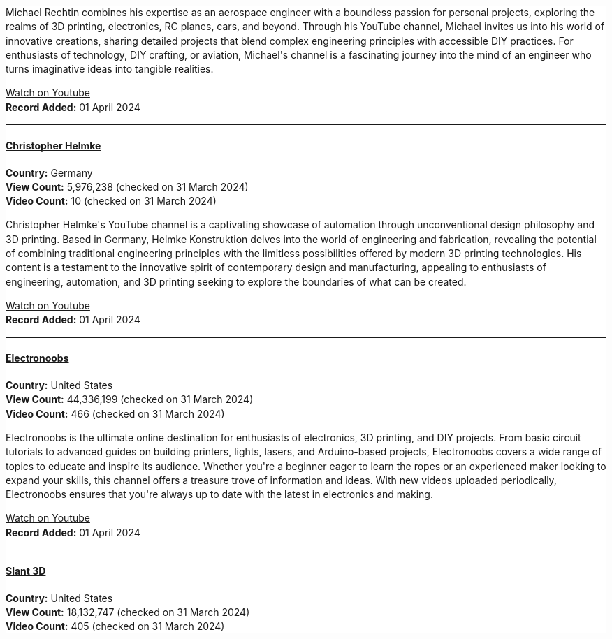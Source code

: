 Michael Rechtin combines his expertise as an aerospace engineer with a boundless passion for personal projects, exploring the realms of 3D printing, electronics, RC planes, cars, and beyond. Through his YouTube channel, Michael invites us into his world of innovative creations, sharing detailed projects that blend complex engineering principles with accessible DIY practices. For enthusiasts of technology, DIY crafting, or aviation, Michael's channel is a fascinating journey into the mind of an engineer who turns imaginative ideas into tangible realities.

[Watch on Youtube](https://www.youtube.com/channel/UCHS55yDvORmCpbM_3vNQQsQ)  
**Record Added:** 01 April 2024

---

#### [Christopher Helmke](https://www.youtube.com/channel/UCWZM2pSS9toJ5tWXPBk6jCA)
**Country:** Germany  
**View Count:** 5,976,238 (checked on 31 March 2024)  
**Video Count:** 10 (checked on 31 March 2024)  

Christopher Helmke's YouTube channel is a captivating showcase of automation through unconventional design philosophy and 3D printing. Based in Germany, Helmke Konstruktion delves into the world of engineering and fabrication, revealing the potential of combining traditional engineering principles with the limitless possibilities offered by modern 3D printing technologies. His content is a testament to the innovative spirit of contemporary design and manufacturing, appealing to enthusiasts of engineering, automation, and 3D printing seeking to explore the boundaries of what can be created.

[Watch on Youtube](https://www.youtube.com/channel/UCWZM2pSS9toJ5tWXPBk6jCA)  
**Record Added:** 01 April 2024

---

#### [Electronoobs](https://www.youtube.com/channel/UCjiVhIvGmRZixSzupD0sS9Q)
**Country:** United States  
**View Count:** 44,336,199 (checked on 31 March 2024)  
**Video Count:** 466 (checked on 31 March 2024)  

Electronoobs is the ultimate online destination for enthusiasts of electronics, 3D printing, and DIY projects. From basic circuit tutorials to advanced guides on building printers, lights, lasers, and Arduino-based projects, Electronoobs covers a wide range of topics to educate and inspire its audience. Whether you're a beginner eager to learn the ropes or an experienced maker looking to expand your skills, this channel offers a treasure trove of information and ideas. With new videos uploaded periodically, Electronoobs ensures that you're always up to date with the latest in electronics and making. 

[Watch on Youtube](https://www.youtube.com/channel/UCjiVhIvGmRZixSzupD0sS9Q)  
**Record Added:** 01 April 2024

---

#### [Slant 3D](https://www.youtube.com/channel/UC6QNjBn6KMq5-pe3OE11zZg)
**Country:** United States  
**View Count:** 18,132,747 (checked on 31 March 2024)  
**Video Count:** 405 (checked on 31 March 2024)  
